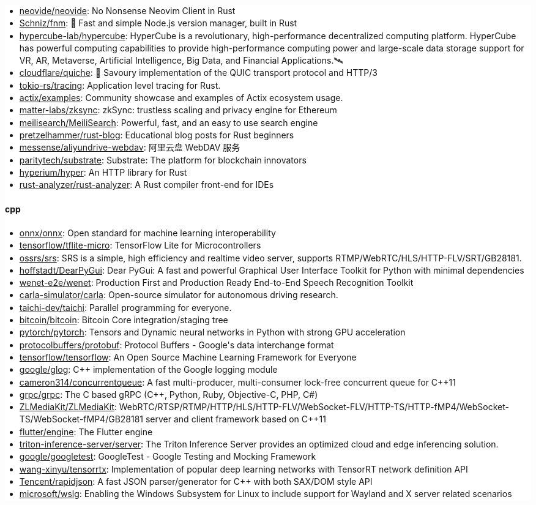 * [neovide/neovide](https://github.com/neovide/neovide): No Nonsense Neovim Client in Rust
* [Schniz/fnm](https://github.com/Schniz/fnm): 🚀 Fast and simple Node.js version manager, built in Rust
* [hypercube-lab/hypercube](https://github.com/hypercube-lab/hypercube): HyperCube is a revolutionary, high-performance decentralized computing platform. HyperCube has powerful computing capabilities to provide high-performance computing power and large-scale data storage support for VR, AR, Metaverse, Artificial Intelligence, Big Data, and Financial Applications.🛰
* [cloudflare/quiche](https://github.com/cloudflare/quiche): 🥧 Savoury implementation of the QUIC transport protocol and HTTP/3
* [tokio-rs/tracing](https://github.com/tokio-rs/tracing): Application level tracing for Rust.
* [actix/examples](https://github.com/actix/examples): Community showcase and examples of Actix ecosystem usage.
* [matter-labs/zksync](https://github.com/matter-labs/zksync): zkSync: trustless scaling and privacy engine for Ethereum
* [meilisearch/MeiliSearch](https://github.com/meilisearch/MeiliSearch): Powerful, fast, and an easy to use search engine
* [pretzelhammer/rust-blog](https://github.com/pretzelhammer/rust-blog): Educational blog posts for Rust beginners
* [messense/aliyundrive-webdav](https://github.com/messense/aliyundrive-webdav): 阿里云盘 WebDAV 服务
* [paritytech/substrate](https://github.com/paritytech/substrate): Substrate: The platform for blockchain innovators
* [hyperium/hyper](https://github.com/hyperium/hyper): An HTTP library for Rust
* [rust-analyzer/rust-analyzer](https://github.com/rust-analyzer/rust-analyzer): A Rust compiler front-end for IDEs

#### cpp
* [onnx/onnx](https://github.com/onnx/onnx): Open standard for machine learning interoperability
* [tensorflow/tflite-micro](https://github.com/tensorflow/tflite-micro): TensorFlow Lite for Microcontrollers
* [ossrs/srs](https://github.com/ossrs/srs): SRS is a simple, high efficiency and realtime video server, supports RTMP/WebRTC/HLS/HTTP-FLV/SRT/GB28181.
* [hoffstadt/DearPyGui](https://github.com/hoffstadt/DearPyGui): Dear PyGui: A fast and powerful Graphical User Interface Toolkit for Python with minimal dependencies
* [wenet-e2e/wenet](https://github.com/wenet-e2e/wenet): Production First and Production Ready End-to-End Speech Recognition Toolkit
* [carla-simulator/carla](https://github.com/carla-simulator/carla): Open-source simulator for autonomous driving research.
* [taichi-dev/taichi](https://github.com/taichi-dev/taichi): Parallel programming for everyone.
* [bitcoin/bitcoin](https://github.com/bitcoin/bitcoin): Bitcoin Core integration/staging tree
* [pytorch/pytorch](https://github.com/pytorch/pytorch): Tensors and Dynamic neural networks in Python with strong GPU acceleration
* [protocolbuffers/protobuf](https://github.com/protocolbuffers/protobuf): Protocol Buffers - Google's data interchange format
* [tensorflow/tensorflow](https://github.com/tensorflow/tensorflow): An Open Source Machine Learning Framework for Everyone
* [google/glog](https://github.com/google/glog): C++ implementation of the Google logging module
* [cameron314/concurrentqueue](https://github.com/cameron314/concurrentqueue): A fast multi-producer, multi-consumer lock-free concurrent queue for C++11
* [grpc/grpc](https://github.com/grpc/grpc): The C based gRPC (C++, Python, Ruby, Objective-C, PHP, C#)
* [ZLMediaKit/ZLMediaKit](https://github.com/ZLMediaKit/ZLMediaKit): WebRTC/RTSP/RTMP/HTTP/HLS/HTTP-FLV/WebSocket-FLV/HTTP-TS/HTTP-fMP4/WebSocket-TS/WebSocket-fMP4/GB28181 server and client framework based on C++11
* [flutter/engine](https://github.com/flutter/engine): The Flutter engine
* [triton-inference-server/server](https://github.com/triton-inference-server/server): The Triton Inference Server provides an optimized cloud and edge inferencing solution.
* [google/googletest](https://github.com/google/googletest): GoogleTest - Google Testing and Mocking Framework
* [wang-xinyu/tensorrtx](https://github.com/wang-xinyu/tensorrtx): Implementation of popular deep learning networks with TensorRT network definition API
* [Tencent/rapidjson](https://github.com/Tencent/rapidjson): A fast JSON parser/generator for C++ with both SAX/DOM style API
* [microsoft/wslg](https://github.com/microsoft/wslg): Enabling the Windows Subsystem for Linux to include support for Wayland and X server related scenarios